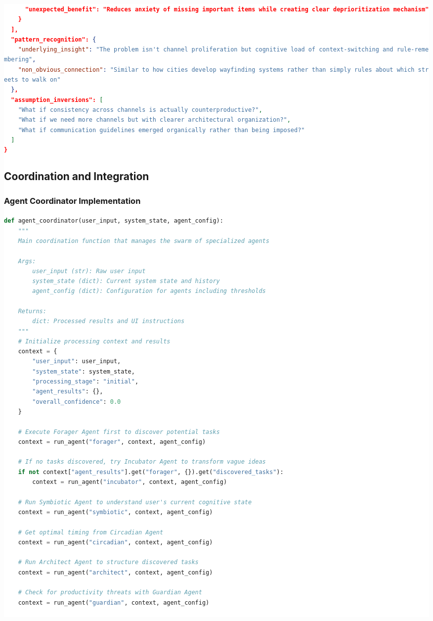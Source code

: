 ```json
      "unexpected_benefit": "Reduces anxiety of missing important items while creating clear deprioritization mechanism"
    }
  ],
  "pattern_recognition": {
    "underlying_insight": "The problem isn't channel proliferation but cognitive load of context-switching and rule-remembering",
    "non_obvious_connection": "Similar to how cities develop wayfinding systems rather than simply rules about which streets to walk on"
  },
  "assumption_inversions": [
    "What if consistency across channels is actually counterproductive?",
    "What if we need more channels but with clearer architectural organization?",
    "What if communication guidelines emerged organically rather than being imposed?"
  ]
}
```

## Coordination and Integration

### Agent Coordinator Implementation

```python
def agent_coordinator(user_input, system_state, agent_config):
    """
    Main coordination function that manages the swarm of specialized agents
    
    Args:
        user_input (str): Raw user input
        system_state (dict): Current system state and history
        agent_config (dict): Configuration for agents including thresholds
        
    Returns:
        dict: Processed results and UI instructions
    """
    # Initialize processing context and results
    context = {
        "user_input": user_input,
        "system_state": system_state,
        "processing_stage": "initial",
        "agent_results": {},
        "overall_confidence": 0.0
    }
    
    # Execute Forager Agent first to discover potential tasks
    context = run_agent("forager", context, agent_config)
    
    # If no tasks discovered, try Incubator Agent to transform vague ideas
    if not context["agent_results"].get("forager", {}).get("discovered_tasks"):
        context = run_agent("incubator", context, agent_config)
    
    # Run Symbiotic Agent to understand user's current cognitive state
    context = run_agent("symbiotic", context, agent_config)
    
    # Get optimal timing from Circadian Agent
    context = run_agent("circadian", context, agent_config)
    
    # Run Architect Agent to structure discovered tasks
    context = run_agent("architect", context, agent_config)
    
    # Check for productivity threats with Guardian Agent
    context = run_agent("guardian", context, agent_config)
    
```